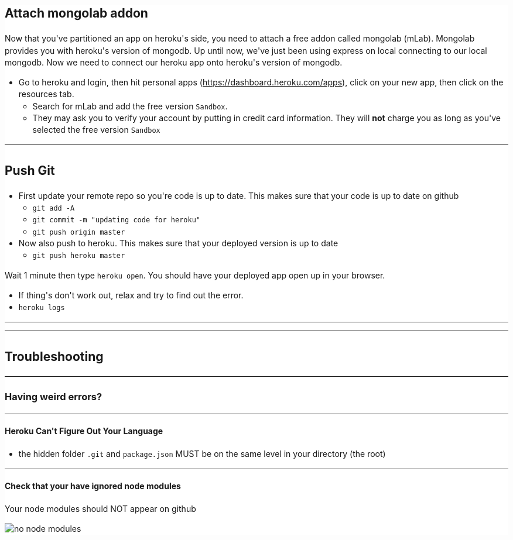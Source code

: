 ## Attach mongolab addon

Now that you've partitioned an app on heroku's side, you need to attach a free addon called mongolab (mLab). Mongolab provides you with heroku's version of mongodb. Up until now, we've just been using express on local connecting to our local mongodb. Now we need to connect our heroku app onto heroku's version of mongodb.
- Go to heroku and login, then hit personal apps (https://dashboard.heroku.com/apps), click on your new app, then click on the resources tab.
	- Search for mLab and add the free version `Sandbox`.
	- They may ask you to verify your account by putting in credit card information. They will **not** charge you as long as you've selected the free version `Sandbox`

<hr>


## Push Git

- First update your remote repo so you're code is up to date. This makes sure that your code is up to date on github
	- `git add -A`
	- `git commit -m "updating code for heroku"`
	- `git push origin master`
- Now also push to heroku. This makes sure that your deployed version is up to date
	- `git push heroku master`

Wait 1 minute then type `heroku open`. You should have your deployed app open up in your browser.

- If thing's don't work out, relax and try to find out the error.
- `heroku logs`


<hr>

<hr>

## Troubleshooting

<hr>

### Having weird errors?

<hr>

#### Heroku Can't Figure Out Your Language

- the hidden folder `.git` and `package.json` MUST be on the same level in your directory (the root)

<hr>

#### Check that your have ignored node modules

Your node modules should NOT appear on github

![no node modules](https://i.imgur.com/PVYeHAf.png)
